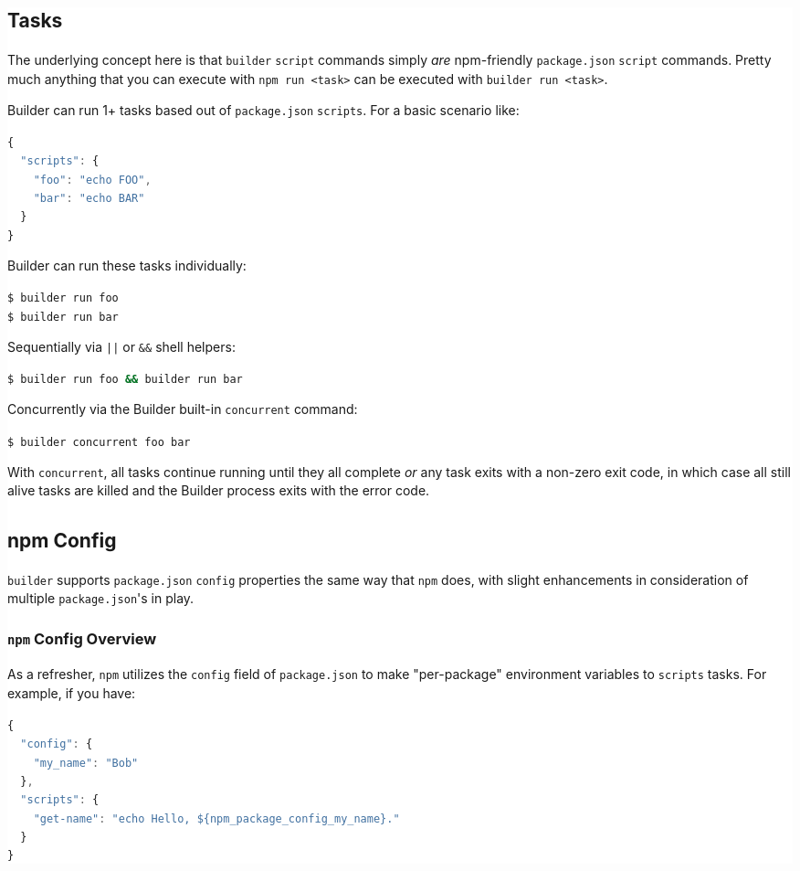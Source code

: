 ## Tasks

The underlying concept here is that `builder` `script` commands simply _are_
npm-friendly `package.json` `script` commands. Pretty much anything that you
can execute with `npm run <task>` can be executed with `builder run <task>`.

Builder can run 1+ tasks based out of `package.json` `scripts`. For a basic
scenario like:

```js
{
  "scripts": {
    "foo": "echo FOO",
    "bar": "echo BAR"
  }
}
```

Builder can run these tasks individually:

```sh
$ builder run foo
$ builder run bar
```

Sequentially via `||` or `&&` shell helpers:

```sh
$ builder run foo && builder run bar
```

Concurrently via the Builder built-in `concurrent` command:

```sh
$ builder concurrent foo bar
```

With `concurrent`, all tasks continue running until they all complete _or_
any task exits with a non-zero exit code, in which case all still alive tasks
are killed and the Builder process exits with the error code.


## npm Config

`builder` supports `package.json` `config` properties the same way that `npm`
does, with slight enhancements in consideration of multiple `package.json`'s
in play.

### `npm` Config Overview

As a refresher, `npm` utilizes the `config` field of `package.json` to make
"per-package" environment variables to `scripts` tasks. For example, if you
have:

```js
{
  "config": {
    "my_name": "Bob"
  },
  "scripts": {
    "get-name": "echo Hello, ${npm_package_config_my_name}."
  }
}
```
